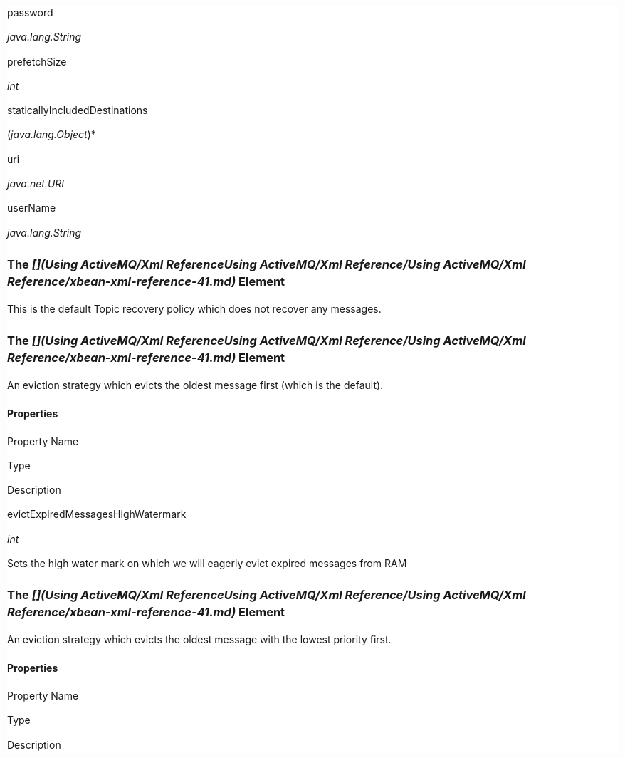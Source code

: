 password

_java.lang.String_

prefetchSize

_int_

staticallyIncludedDestinations

(_java.lang.Object_)*

uri

_java.net.URI_

userName

_java.lang.String_

### The _[<noSubscriptionRecoveryPolicy>](Using ActiveMQ/Xml ReferenceUsing ActiveMQ/Xml Reference/Using ActiveMQ/Xml Reference/xbean-xml-reference-41.md)_ Element

This is the default Topic recovery policy which does not recover any messages.

### The _[<oldestMessageEvictionStrategy>](Using ActiveMQ/Xml ReferenceUsing ActiveMQ/Xml Reference/Using ActiveMQ/Xml Reference/xbean-xml-reference-41.md)_ Element

An eviction strategy which evicts the oldest message first (which is the default).

#### Properties

Property Name

Type

Description

evictExpiredMessagesHighWatermark

_int_

Sets the high water mark on which we will eagerly evict expired messages from RAM

### The _[<oldestMessageWithLowestPriorityEvictionStrategy>](Using ActiveMQ/Xml ReferenceUsing ActiveMQ/Xml Reference/Using ActiveMQ/Xml Reference/xbean-xml-reference-41.md)_ Element

An eviction strategy which evicts the oldest message with the lowest priority first.

#### Properties

Property Name

Type

Description
